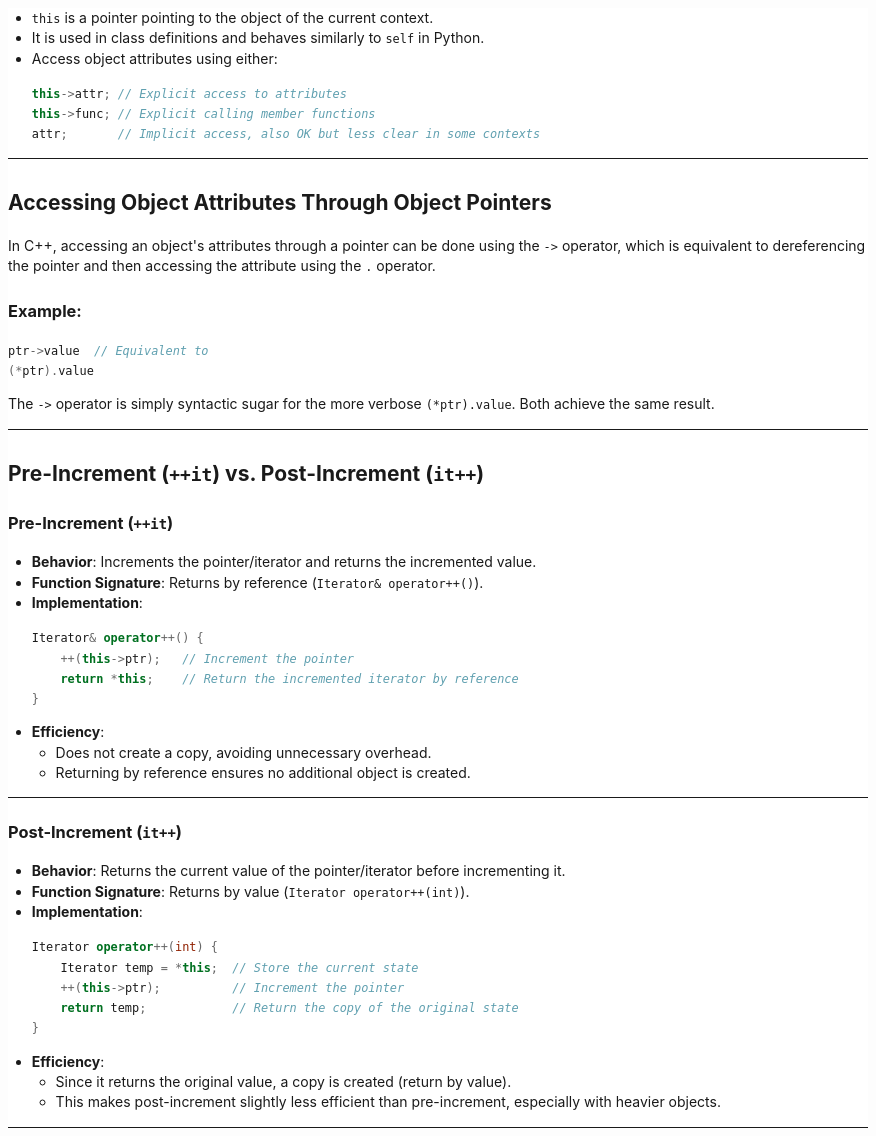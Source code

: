 - `this` is a pointer pointing to the object of the current context.
- It is used in class definitions and behaves similarly to `self` in Python.
- Access object attributes using either:
  ```cpp
  this->attr; // Explicit access to attributes
  this->func; // Explicit calling member functions
  attr;       // Implicit access, also OK but less clear in some contexts
  ```

---

## Accessing Object Attributes Through Object Pointers

In C++, accessing an object's attributes through a pointer can be done using the `->` operator, which is equivalent to dereferencing the pointer and then accessing the attribute using the `.` operator.

### Example:
```cpp
ptr->value  // Equivalent to
(*ptr).value
```

The `->` operator is simply syntactic sugar for the more verbose `(*ptr).value`. Both achieve the same result.

---

## Pre-Increment (`++it`) vs. Post-Increment (`it++`)

### Pre-Increment (`++it`)

- **Behavior**: Increments the pointer/iterator and returns the incremented value.
- **Function Signature**: Returns by reference (`Iterator& operator++()`).
- **Implementation**:
  ```cpp
  Iterator& operator++() {
      ++(this->ptr);   // Increment the pointer
      return *this;    // Return the incremented iterator by reference
  }
  ```
- **Efficiency**: 
  - Does not create a copy, avoiding unnecessary overhead.
  - Returning by reference ensures no additional object is created.

---

### Post-Increment (`it++`)

- **Behavior**: Returns the current value of the pointer/iterator before incrementing it.
- **Function Signature**: Returns by value (`Iterator operator++(int)`).
- **Implementation**:
  ```cpp
  Iterator operator++(int) {
      Iterator temp = *this;  // Store the current state
      ++(this->ptr);          // Increment the pointer
      return temp;            // Return the copy of the original state
  }
  ```
- **Efficiency**:
  - Since it returns the original value, a copy is created (return by value).
  - This makes post-increment slightly less efficient than pre-increment, especially with heavier objects.

---